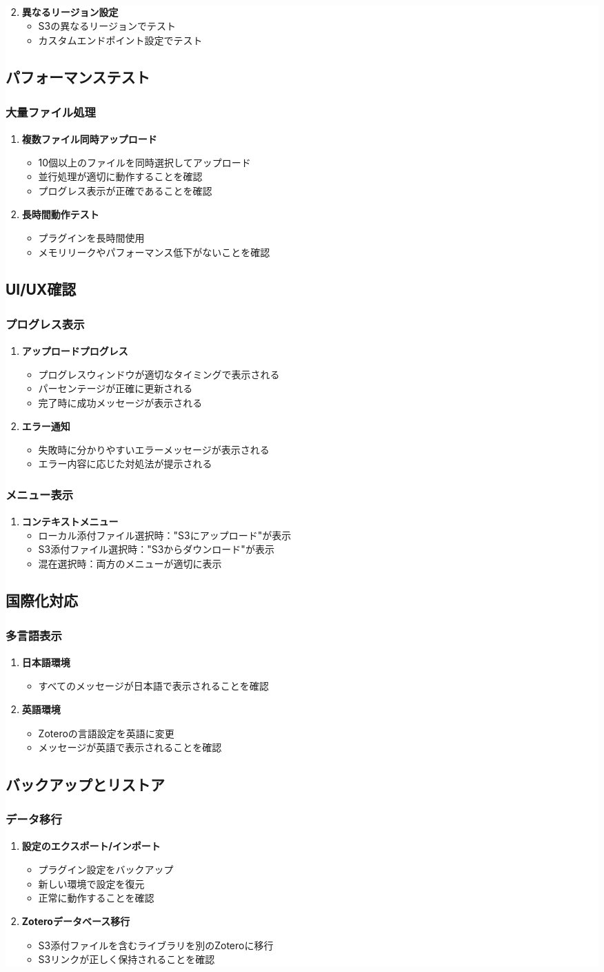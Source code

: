 2. **異なるリージョン設定**
   - S3の異なるリージョンでテスト
   - カスタムエンドポイント設定でテスト

## パフォーマンステスト

### 大量ファイル処理

1. **複数ファイル同時アップロード**

   - 10個以上のファイルを同時選択してアップロード
   - 並行処理が適切に動作することを確認
   - プログレス表示が正確であることを確認

2. **長時間動作テスト**
   - プラグインを長時間使用
   - メモリリークやパフォーマンス低下がないことを確認

## UI/UX確認

### プログレス表示

1. **アップロードプログレス**

   - プログレスウィンドウが適切なタイミングで表示される
   - パーセンテージが正確に更新される
   - 完了時に成功メッセージが表示される

2. **エラー通知**
   - 失敗時に分かりやすいエラーメッセージが表示される
   - エラー内容に応じた対処法が提示される

### メニュー表示

1. **コンテキストメニュー**
   - ローカル添付ファイル選択時："S3にアップロード"が表示
   - S3添付ファイル選択時："S3からダウンロード"が表示
   - 混在選択時：両方のメニューが適切に表示

## 国際化対応

### 多言語表示

1. **日本語環境**

   - すべてのメッセージが日本語で表示されることを確認

2. **英語環境**
   - Zoteroの言語設定を英語に変更
   - メッセージが英語で表示されることを確認

## バックアップとリストア

### データ移行

1. **設定のエクスポート/インポート**

   - プラグイン設定をバックアップ
   - 新しい環境で設定を復元
   - 正常に動作することを確認

2. **Zoteroデータベース移行**
   - S3添付ファイルを含むライブラリを別のZoteroに移行
   - S3リンクが正しく保持されることを確認

